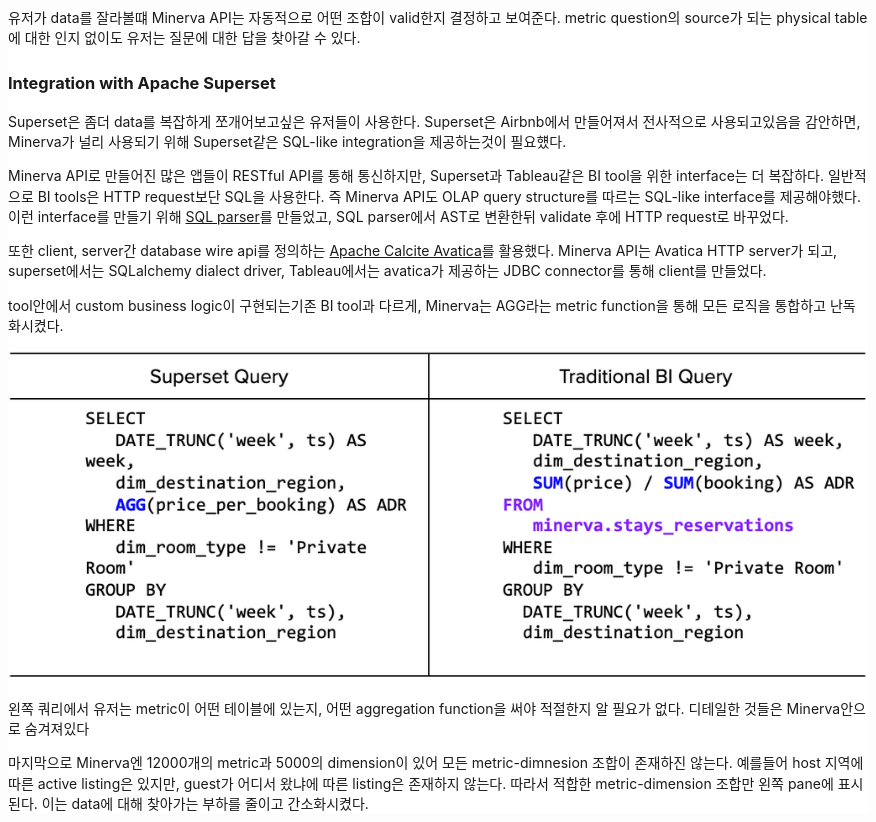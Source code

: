 유저가 data를 잘라볼떄 Minerva API는 자동적으로 어떤 조합이 valid한지 결정하고 보여준다. metric question의 source가 되는 physical table에 대한 인지 없이도 유저는 질문에 대한 답을 찾아갈 수 있다.

### Integration with Apache Superset

Superset은 좀더 data를 복잡하게 쪼개어보고싶은 유저들이 사용한다. Superset은 Airbnb에서 만들어져서 전사적으로 사용되고있음을 감안하면, Minerva가 널리 사용되기 위해 Superset같은 SQL-like integration을 제공하는것이 필요헀다.

Minerva API로 만들어진 많은 앱들이 RESTful API를 통해 통신하지만, Superset과 Tableau같은 BI tool을 위한 interface는 더 복잡하다. 일반적으로 BI tools은 HTTP request보단 SQL을 사용한다. 즉 Minerva API도 OLAP query structure를 따르는 SQL-like interface를 제공해야했다. 이런 interface를 만들기 위해 [SQL parser](https://pypi.org/project/sqlparse/)를 만들었고, SQL parser에서 AST로 변환한뒤 validate 후에 HTTP request로 바꾸었다.

또한 client, server간 database wire api를 정의하는 [Apache Calcite Avatica](https://calcite.apache.org/avatica/)를 활용했다. Minerva API는 Avatica HTTP server가 되고, superset에서는 SQLalchemy dialect driver, Tableau에서는 avatica가 제공하는 JDBC connector를 통해 client를 만들었다.

tool안에서 custom business logic이 구현되는기존 BI tool과 다르게, Minerva는 AGG라는 metric function을 통해 모든 로직을 통합하고 난독화시켰다.

![minerva metric function](minerva-3-consistent-data-consumption/Untitled4.png)

왼쪽 쿼리에서 유저는 metric이 어떤 테이블에 있는지, 어떤 aggregation function을 써야 적절한지 알 필요가 없다. 디테일한 것들은 Minerva안으로 숨겨져있다

마지막으로 Minerva엔 12000개의 metric과 5000의 dimension이 있어 모든 metric-dimnesion 조합이 존재하진 않는다. 예를들어 host 지역에따른 active listing은 있지만, guest가 어디서 왔냐에 따른 listing은 존재하지 않는다. 따라서 적합한 metric-dimension 조합만 왼쪽 pane에 표시된다. 이는 data에 대해 찾아가는 부하를 줄이고 간소화시켰다.
